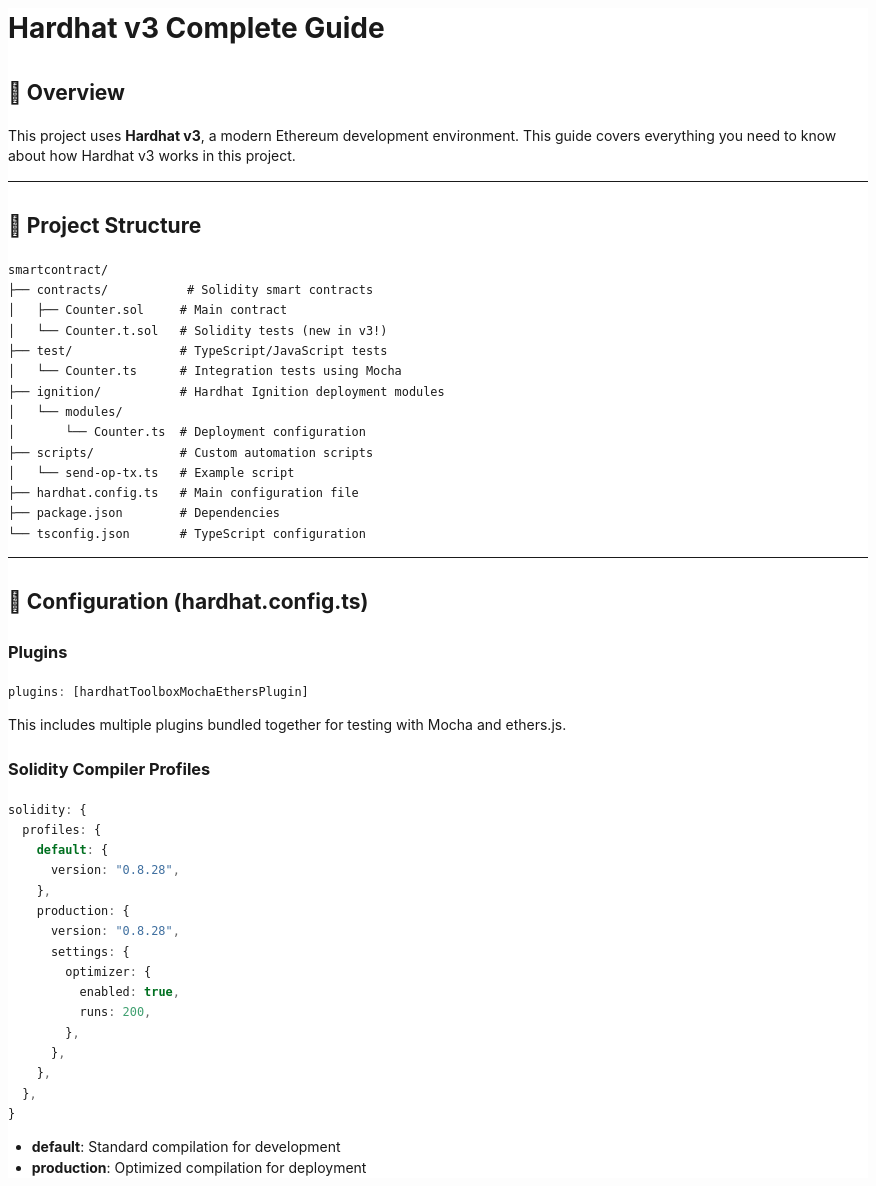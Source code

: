 # Hardhat v3 Complete Guide

## 🚀 Overview

This project uses **Hardhat v3**, a modern Ethereum development environment. This guide covers everything you need to know about how Hardhat v3 works in this project.

---

## 📁 Project Structure

```
smartcontract/
├── contracts/           # Solidity smart contracts
│   ├── Counter.sol     # Main contract
│   └── Counter.t.sol   # Solidity tests (new in v3!)
├── test/               # TypeScript/JavaScript tests
│   └── Counter.ts      # Integration tests using Mocha
├── ignition/           # Hardhat Ignition deployment modules
│   └── modules/
│       └── Counter.ts  # Deployment configuration
├── scripts/            # Custom automation scripts
│   └── send-op-tx.ts   # Example script
├── hardhat.config.ts   # Main configuration file
├── package.json        # Dependencies
└── tsconfig.json       # TypeScript configuration
```

---

## 🔧 Configuration (hardhat.config.ts)

### Plugins
```typescript
plugins: [hardhatToolboxMochaEthersPlugin]
```
This includes multiple plugins bundled together for testing with Mocha and ethers.js.

### Solidity Compiler Profiles
```typescript
solidity: {
  profiles: {
    default: {
      version: "0.8.28",
    },
    production: {
      version: "0.8.28",
      settings: {
        optimizer: {
          enabled: true,
          runs: 200,
        },
      },
    },
  },
}
```
- **default**: Standard compilation for development
- **production**: Optimized compilation for deployment
